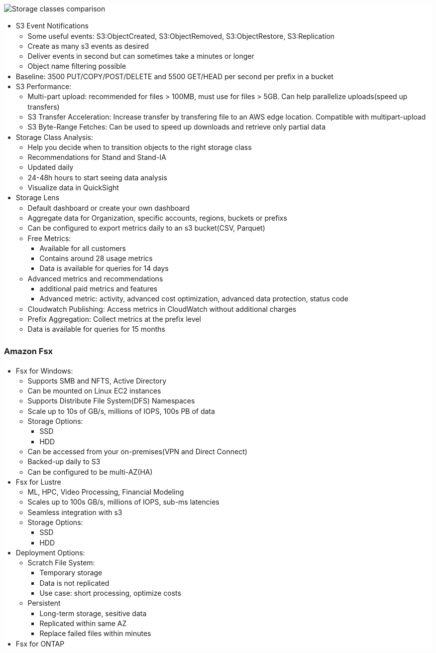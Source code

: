 ![Storage classes comparison](/aws/s3_storage_classes_comparison.png)
- S3 Event Notifications
    + Some useful events: S3:ObjectCreated, S3:ObjectRemoved, S3:ObjectRestore, S3:Replication
    + Create as many s3 events as desired 
    + Deliver events in second but can sometimes take a minutes or longer
    + Object name filtering possible
- Baseline: 3500 PUT/COPY/POST/DELETE and 5500 GET/HEAD per second per prefix in a bucket
- S3 Performance:
    + Multi-part upload: recommended for files > 100MB, must use for files > 5GB. Can help parallelize uploads(speed up transfers)
    + S3 Transfer Acceleration: Increase transfer by transfering file to an AWS edge location. Compatible with multipart-upload
    + S3 Byte-Range Fetches: Can be used to speed up downloads and retrieve only partial data
- Storage Class Analysis: 
    + Help you decide when to transition objects to the right storage class
    + Recommendations for Stand and Stand-IA
    + Updated daily 
    + 24-48h hours to start seeing data analysis
    + Visualize data in QuickSight
- Storage Lens
    + Default dashboard or create your own dashboard
    + Aggregate data for Organization, specific accounts, regions, buckets or prefixs
    + Can be configured to export metrics daily to an s3 bucket(CSV, Parquet)
    + Free Metrics: 
        * Available for all customers
        * Contains around 28 usage metrics
        * Data is available for queries for 14 days
    + Advanced metrics and recommendations
        * additional paid metrics and features
        * Advanced metric: activity, advanced cost optimization, advanced data protection, status code
    + Cloudwatch Publishing: Access metrics in CloudWatch without additional charges
    + Prefix Aggregation: Collect metrics at the prefix level
    + Data is available for queries for 15 months
### Amazon Fsx
- Fsx for Windows:
    + Supports SMB and NFTS, Active Directory
    + Can be mounted on Linux EC2 instances
    + Supports Distribute File System(DFS) Namespaces 
    + Scale up to 10s of GB/s, millions of IOPS, 100s PB of data
    + Storage Options: 
        * SSD
        * HDD
    + Can be accessed from your on-premises(VPN and Direct Connect)
    + Backed-up daily to S3
    + Can be configured to be multi-AZ(HA)
- Fsx for Lustre
    + ML, HPC, Video Processing, Financial Modeling
    + Scales up to 100s GB/s, millions of IOPS, sub-ms latencies
    + Seamless integration with s3
    + Storage Options: 
        * SSD
        * HDD
- Deployment Options:
    + Scratch File System:
        * Temporary storage
        * Data is not replicated
        * Use case: short processing, optimize costs
    + Persistent
        * Long-term storage, sesitive data
        * Replicated within same AZ
        * Replace failed files within minutes
- Fsx for ONTAP